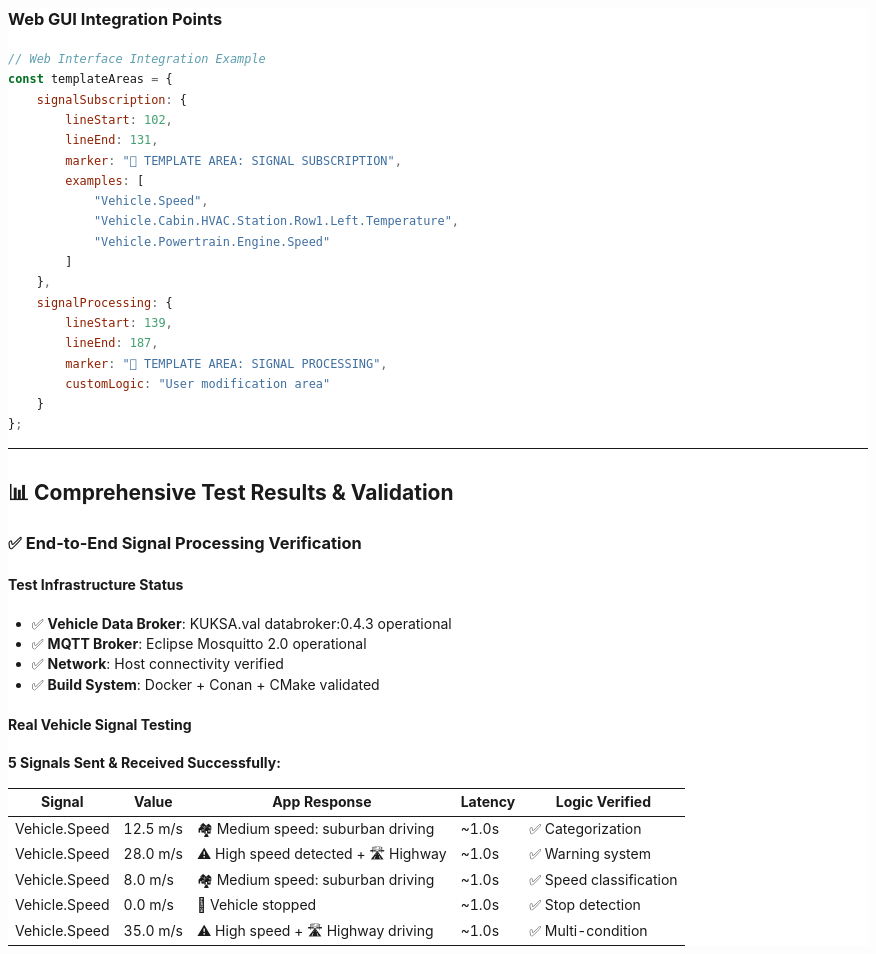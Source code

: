 ```cpp
```

### **Web GUI Integration Points**
```javascript
// Web Interface Integration Example
const templateAreas = {
    signalSubscription: {
        lineStart: 102,
        lineEnd: 131,
        marker: "🔧 TEMPLATE AREA: SIGNAL SUBSCRIPTION",
        examples: [
            "Vehicle.Speed",
            "Vehicle.Cabin.HVAC.Station.Row1.Left.Temperature", 
            "Vehicle.Powertrain.Engine.Speed"
        ]
    },
    signalProcessing: {
        lineStart: 139,
        lineEnd: 187,
        marker: "🔧 TEMPLATE AREA: SIGNAL PROCESSING",
        customLogic: "User modification area"
    }
};
```

---

## 📊 **Comprehensive Test Results & Validation**

### **✅ End-to-End Signal Processing Verification**

#### **Test Infrastructure Status**
- ✅ **Vehicle Data Broker**: KUKSA.val databroker:0.4.3 operational
- ✅ **MQTT Broker**: Eclipse Mosquitto 2.0 operational  
- ✅ **Network**: Host connectivity verified
- ✅ **Build System**: Docker + Conan + CMake validated

#### **Real Vehicle Signal Testing**
**5 Signals Sent & Received Successfully:**

| **Signal** | **Value** | **App Response** | **Latency** | **Logic Verified** |
|------------|-----------|------------------|-------------|-------------------|
| Vehicle.Speed | 12.5 m/s | 🏘️ Medium speed: suburban driving | ~1.0s | ✅ Categorization |
| Vehicle.Speed | 28.0 m/s | ⚠️ High speed detected + 🛣️ Highway | ~1.0s | ✅ Warning system |
| Vehicle.Speed | 8.0 m/s | 🏘️ Medium speed: suburban driving | ~1.0s | ✅ Speed classification |
| Vehicle.Speed | 0.0 m/s | 🛑 Vehicle stopped | ~1.0s | ✅ Stop detection |
| Vehicle.Speed | 35.0 m/s | ⚠️ High speed + 🛣️ Highway driving | ~1.0s | ✅ Multi-condition |
